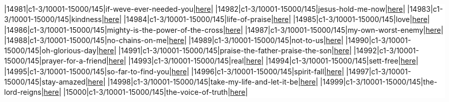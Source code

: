 |14981|c1-3/10001-15000/145|if-weve-ever-needed-you|[here](https://cdn.jsdelivr.net/gh/guitarchord/c1-3/10001-15000/145/if-weve-ever-needed-you)|
|14982|c1-3/10001-15000/145|jesus-hold-me-now|[here](https://cdn.jsdelivr.net/gh/guitarchord/c1-3/10001-15000/145/jesus-hold-me-now)|
|14983|c1-3/10001-15000/145|kindness|[here](https://cdn.jsdelivr.net/gh/guitarchord/c1-3/10001-15000/145/kindness)|
|14984|c1-3/10001-15000/145|life-of-praise|[here](https://cdn.jsdelivr.net/gh/guitarchord/c1-3/10001-15000/145/life-of-praise)|
|14985|c1-3/10001-15000/145|love|[here](https://cdn.jsdelivr.net/gh/guitarchord/c1-3/10001-15000/145/love)|
|14986|c1-3/10001-15000/145|mighty-is-the-power-of-the-cross|[here](https://cdn.jsdelivr.net/gh/guitarchord/c1-3/10001-15000/145/mighty-is-the-power-of-the-cross)|
|14987|c1-3/10001-15000/145|my-own-worst-enemy|[here](https://cdn.jsdelivr.net/gh/guitarchord/c1-3/10001-15000/145/my-own-worst-enemy)|
|14988|c1-3/10001-15000/145|no-chains-on-me|[here](https://cdn.jsdelivr.net/gh/guitarchord/c1-3/10001-15000/145/no-chains-on-me)|
|14989|c1-3/10001-15000/145|not-to-us|[here](https://cdn.jsdelivr.net/gh/guitarchord/c1-3/10001-15000/145/not-to-us)|
|14990|c1-3/10001-15000/145|oh-glorious-day|[here](https://cdn.jsdelivr.net/gh/guitarchord/c1-3/10001-15000/145/oh-glorious-day)|
|14991|c1-3/10001-15000/145|praise-the-father-praise-the-son|[here](https://cdn.jsdelivr.net/gh/guitarchord/c1-3/10001-15000/145/praise-the-father-praise-the-son)|
|14992|c1-3/10001-15000/145|prayer-for-a-friend|[here](https://cdn.jsdelivr.net/gh/guitarchord/c1-3/10001-15000/145/prayer-for-a-friend)|
|14993|c1-3/10001-15000/145|real|[here](https://cdn.jsdelivr.net/gh/guitarchord/c1-3/10001-15000/145/real)|
|14994|c1-3/10001-15000/145|sett-free|[here](https://cdn.jsdelivr.net/gh/guitarchord/c1-3/10001-15000/145/sett-free)|
|14995|c1-3/10001-15000/145|so-far-to-find-you|[here](https://cdn.jsdelivr.net/gh/guitarchord/c1-3/10001-15000/145/so-far-to-find-you)|
|14996|c1-3/10001-15000/145|spirit-fall|[here](https://cdn.jsdelivr.net/gh/guitarchord/c1-3/10001-15000/145/spirit-fall)|
|14997|c1-3/10001-15000/145|stay-amazed|[here](https://cdn.jsdelivr.net/gh/guitarchord/c1-3/10001-15000/145/stay-amazed)|
|14998|c1-3/10001-15000/145|take-my-life-and-let-it-be|[here](https://cdn.jsdelivr.net/gh/guitarchord/c1-3/10001-15000/145/take-my-life-and-let-it-be)|
|14999|c1-3/10001-15000/145|the-lord-reigns|[here](https://cdn.jsdelivr.net/gh/guitarchord/c1-3/10001-15000/145/the-lord-reigns)|
|15000|c1-3/10001-15000/145|the-voice-of-truth|[here](https://cdn.jsdelivr.net/gh/guitarchord/c1-3/10001-15000/145/the-voice-of-truth)|
